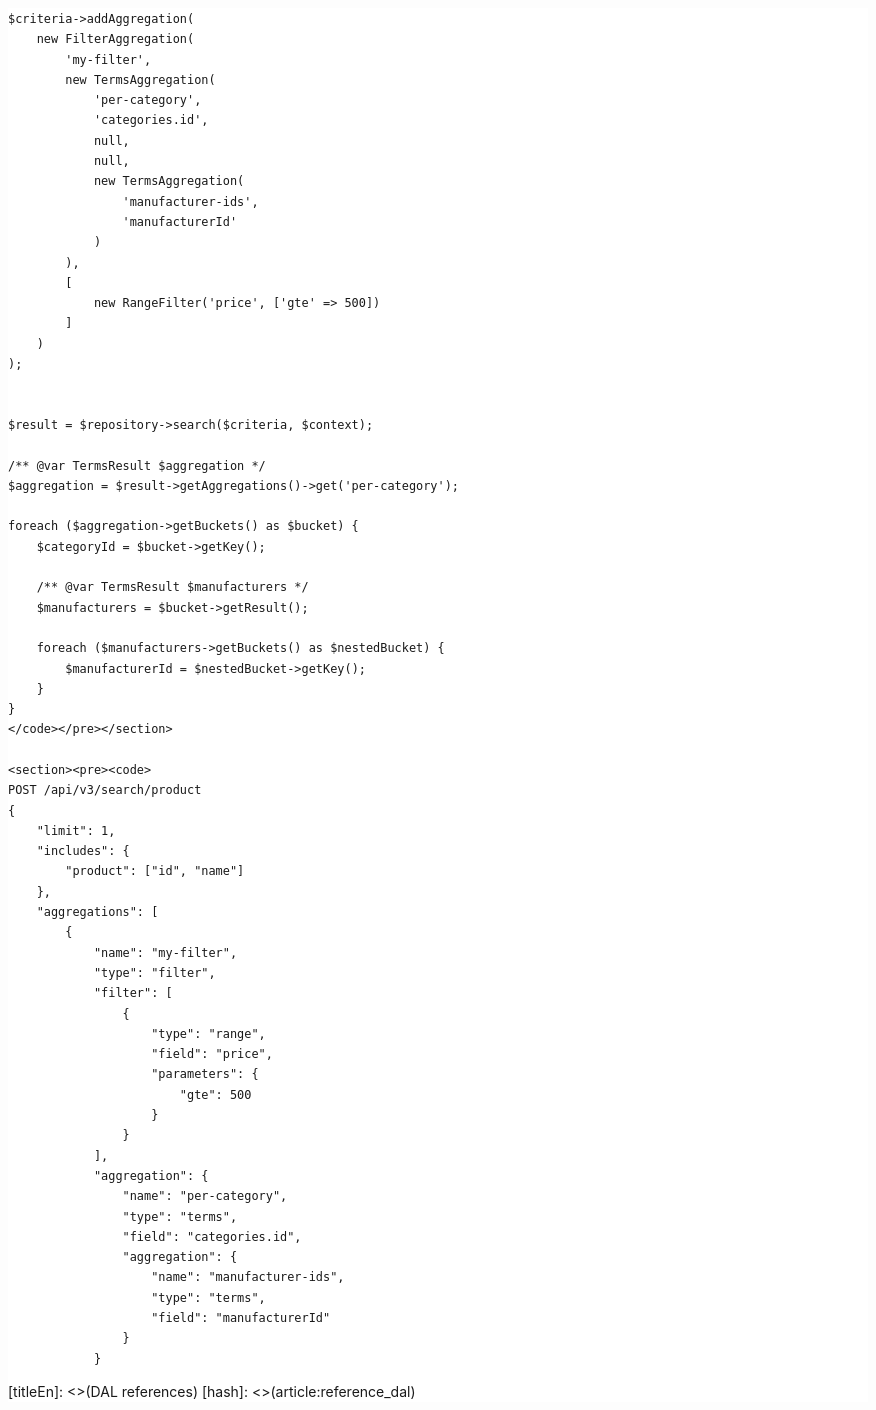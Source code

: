     $criteria->addAggregation(
        new FilterAggregation(
            'my-filter',
            new TermsAggregation(
                'per-category',
                'categories.id',
                null,
                null,
                new TermsAggregation(
                    'manufacturer-ids',
                    'manufacturerId'
                )
            ),
            [
                new RangeFilter('price', ['gte' => 500])
            ]
        )
    );
    
    
    $result = $repository->search($criteria, $context);
    
    /** @var TermsResult $aggregation */
    $aggregation = $result->getAggregations()->get('per-category');
    
    foreach ($aggregation->getBuckets() as $bucket) {
        $categoryId = $bucket->getKey();
    
        /** @var TermsResult $manufacturers */
        $manufacturers = $bucket->getResult();
    
        foreach ($manufacturers->getBuckets() as $nestedBucket) {
            $manufacturerId = $nestedBucket->getKey();
        }
    }
    </code></pre></section>
    
    <section><pre><code>
    POST /api/v3/search/product
    {
        "limit": 1,
        "includes": {
        	"product": ["id", "name"]
        },
    	"aggregations": [
            {
                "name": "my-filter",
                "type": "filter",
                "filter": [
                    { 
                        "type": "range", 
                        "field": "price", 
                        "parameters": {
                            "gte": 500
                        }
                    }
                ],
                "aggregation": {  
                    "name": "per-category",
                    "type": "terms",
                    "field": "categories.id",
                    "aggregation": {
                        "name": "manufacturer-ids",
                        "type": "terms", 
                        "field": "manufacturerId"
                    }
                }

[titleEn]: <>(DAL references)
[hash]: <>(article:reference_dal)